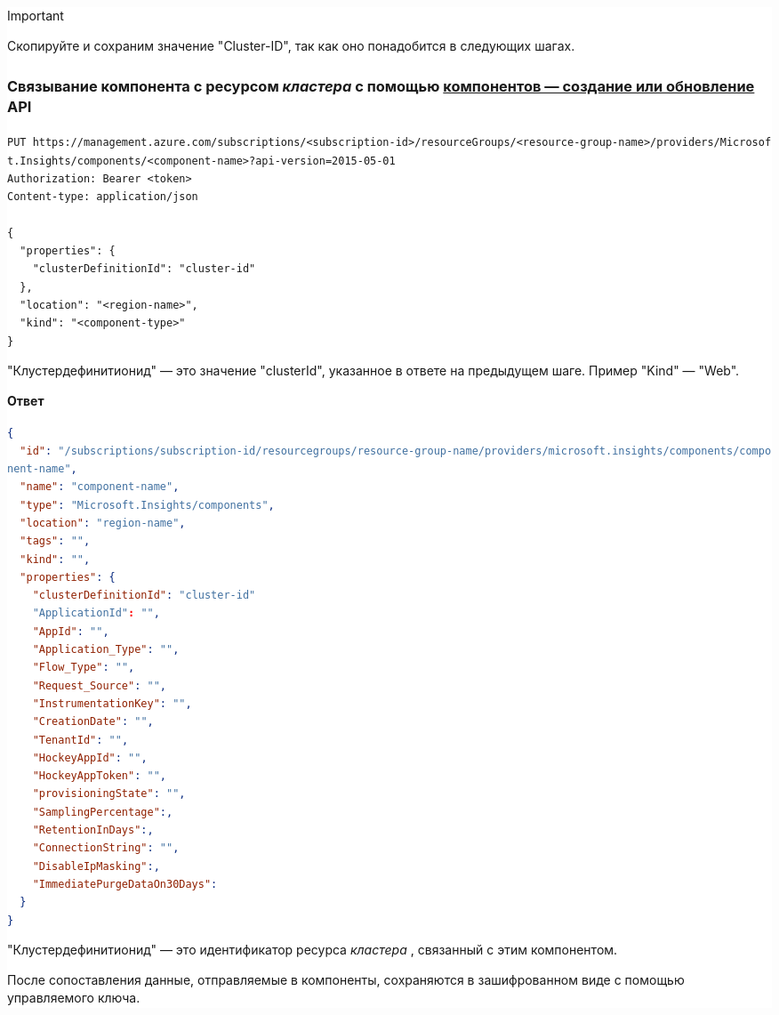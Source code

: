 > [!IMPORTANT]
> Скопируйте и сохраним значение "Cluster-ID", так как оно понадобится в следующих шагах.

### <a name="associate-a-component-to-a-cluster-resource-using-components---create-or-update-api"></a>Связывание компонента с ресурсом *кластера* с помощью [компонентов — создание или обновление](https://docs.microsoft.com/rest/api/application-insights/components/createorupdate) API

```rst
PUT https://management.azure.com/subscriptions/<subscription-id>/resourceGroups/<resource-group-name>/providers/Microsoft.Insights/components/<component-name>?api-version=2015-05-01
Authorization: Bearer <token>
Content-type: application/json

{
  "properties": {
    "clusterDefinitionId": "cluster-id"
  },
  "location": "<region-name>",
  "kind": "<component-type>"
}
```
"Клустердефинитионид" — это значение "clusterId", указанное в ответе на предыдущем шаге.
Пример "Kind" — "Web".

**Ответ**

```json
{
  "id": "/subscriptions/subscription-id/resourcegroups/resource-group-name/providers/microsoft.insights/components/component-name",
  "name": "component-name",
  "type": "Microsoft.Insights/components",
  "location": "region-name",
  "tags": "",
  "kind": "",
  "properties": {
    "clusterDefinitionId": "cluster-id"
    "ApplicationId": "",
    "AppId": "",
    "Application_Type": "",
    "Flow_Type": "",
    "Request_Source": "",
    "InstrumentationKey": "",
    "CreationDate": "",
    "TenantId": "",
    "HockeyAppId": "",
    "HockeyAppToken": "",
    "provisioningState": "",
    "SamplingPercentage":,
    "RetentionInDays":,
    "ConnectionString": "",
    "DisableIpMasking":,
    "ImmediatePurgeDataOn30Days": 
  }
}
```
"Клустердефинитионид" — это идентификатор ресурса *кластера* , связанный с этим компонентом.

После сопоставления данные, отправляемые в компоненты, сохраняются в зашифрованном виде с помощью управляемого ключа.
